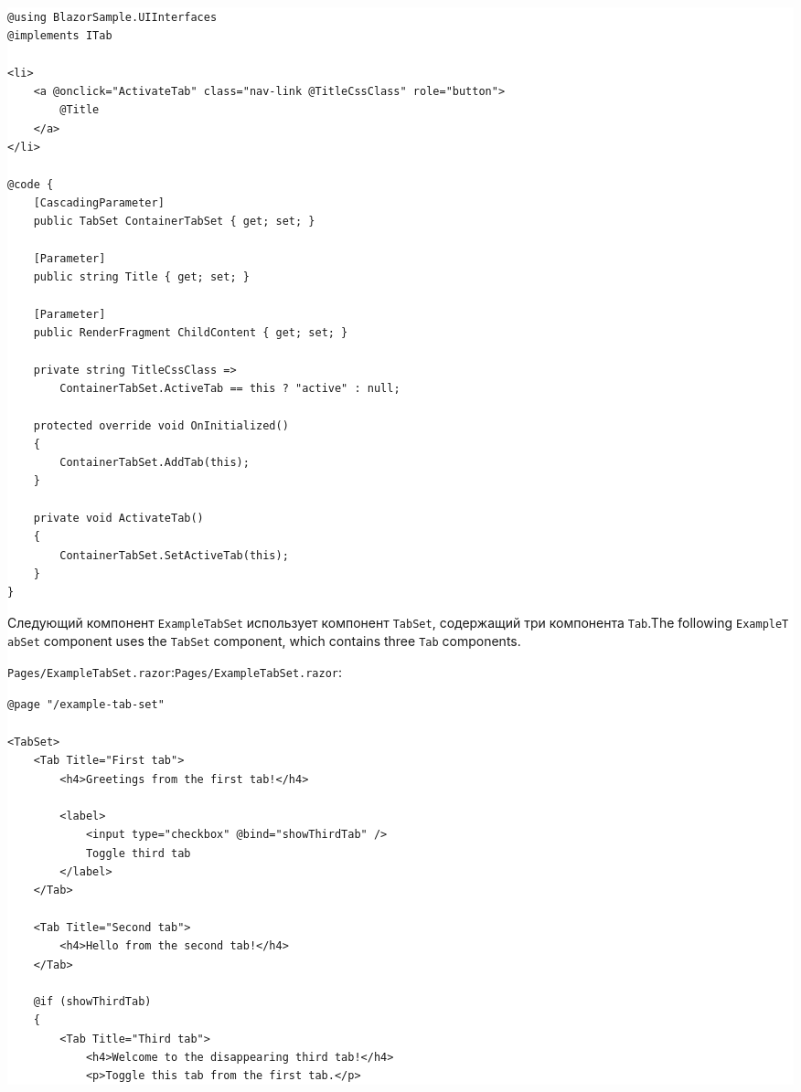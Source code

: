 ```razor
@using BlazorSample.UIInterfaces
@implements ITab

<li>
    <a @onclick="ActivateTab" class="nav-link @TitleCssClass" role="button">
        @Title
    </a>
</li>

@code {
    [CascadingParameter]
    public TabSet ContainerTabSet { get; set; }

    [Parameter]
    public string Title { get; set; }

    [Parameter]
    public RenderFragment ChildContent { get; set; }

    private string TitleCssClass => 
        ContainerTabSet.ActiveTab == this ? "active" : null;

    protected override void OnInitialized()
    {
        ContainerTabSet.AddTab(this);
    }

    private void ActivateTab()
    {
        ContainerTabSet.SetActiveTab(this);
    }
}
```

<span data-ttu-id="f447e-145">Следующий компонент `ExampleTabSet` использует компонент `TabSet`, содержащий три компонента `Tab`.</span><span class="sxs-lookup"><span data-stu-id="f447e-145">The following `ExampleTabSet` component uses the `TabSet` component, which contains three `Tab` components.</span></span>

<span data-ttu-id="f447e-146">`Pages/ExampleTabSet.razor`:</span><span class="sxs-lookup"><span data-stu-id="f447e-146">`Pages/ExampleTabSet.razor`:</span></span>

```razor
@page "/example-tab-set"

<TabSet>
    <Tab Title="First tab">
        <h4>Greetings from the first tab!</h4>

        <label>
            <input type="checkbox" @bind="showThirdTab" />
            Toggle third tab
        </label>
    </Tab>

    <Tab Title="Second tab">
        <h4>Hello from the second tab!</h4>
    </Tab>

    @if (showThirdTab)
    {
        <Tab Title="Third tab">
            <h4>Welcome to the disappearing third tab!</h4>
            <p>Toggle this tab from the first tab.</p>
```